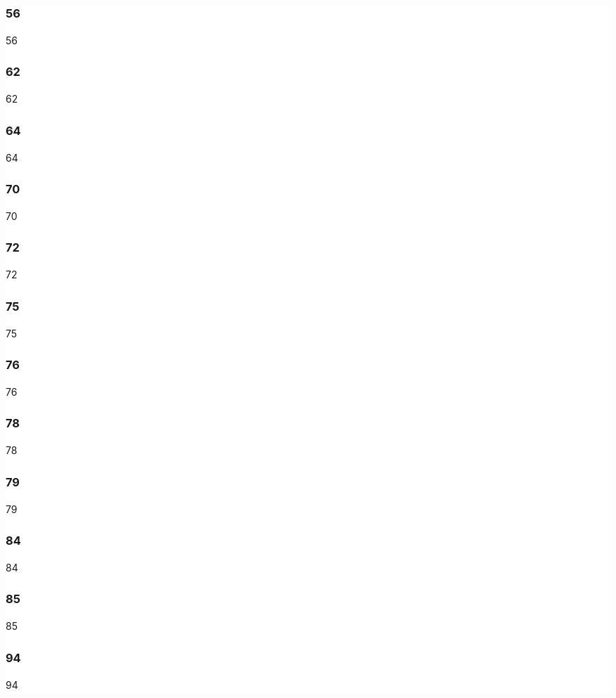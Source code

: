 ### 56
56
[]()

### 62
62
[]()

### 64
64
[]()

### 70
70
[]()

### 72
72
[]()

### 75
75
[]()

### 76
76
[]()

### 78
78
[]()

### 79
79
[]()

### 84
84
[]()

### 85
85
[]()

### 94
94
[]()
